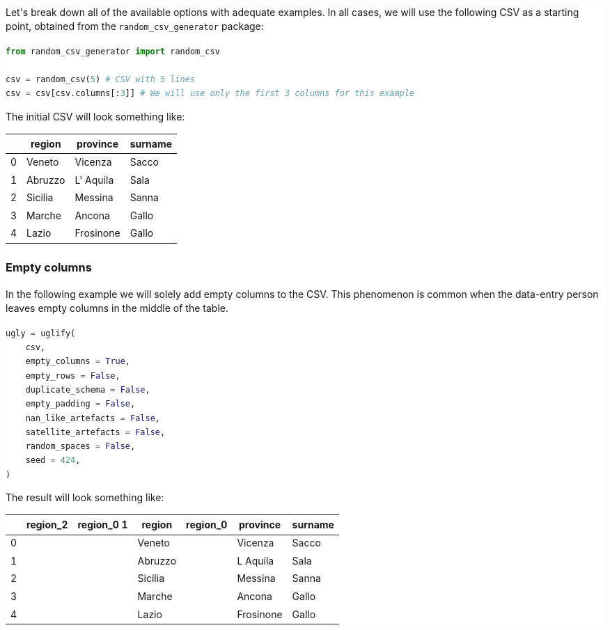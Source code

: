 Let's break down all of the available options with adequate examples. In all cases, we will use the following CSV as a starting point,
obtained from the `random_csv_generator` package:

```python
from random_csv_generator import random_csv

csv = random_csv(5) # CSV with 5 lines
csv = csv[csv.columns[:3]] # We will use only the first 3 columns for this example
```

The initial CSV will look something like:

|   | region  | province   | surname |
|---|---------|------------|---------|
| 0 | Veneto  | Vicenza    | Sacco   |
| 1 | Abruzzo | L' Aquila  | Sala    |
| 2 | Sicilia | Messina    | Sanna   |
| 3 | Marche  | Ancona     | Gallo   |
| 4 | Lazio   | Frosinone  | Gallo   |

### Empty columns
In the following example we will solely add empty columns to the CSV. This phenomenon is common when the data-entry person leaves empty columns in the middle of the table.

```python
ugly = uglify(
    csv,
    empty_columns = True,
    empty_rows = False,
    duplicate_schema = False,
    empty_padding = False,
    nan_like_artefacts = False,
    satellite_artefacts = False,
    random_spaces = False,
    seed = 424,
)
```

The result will look something like:

|   | region_2 | region_0 1 | region  | region_0 | province   | surname |
|---|----------|------------|---------|----------|------------|---------|
| 0 |          |            | Veneto  |          | Vicenza    | Sacco   |
| 1 |          |            | Abruzzo |          | L Aquila   | Sala    |
| 2 |          |            | Sicilia |          | Messina    | Sanna   |
| 3 |          |            | Marche  |          | Ancona     | Gallo   |
| 4 |          |            | Lazio   |          | Frosinone  | Gallo   |
